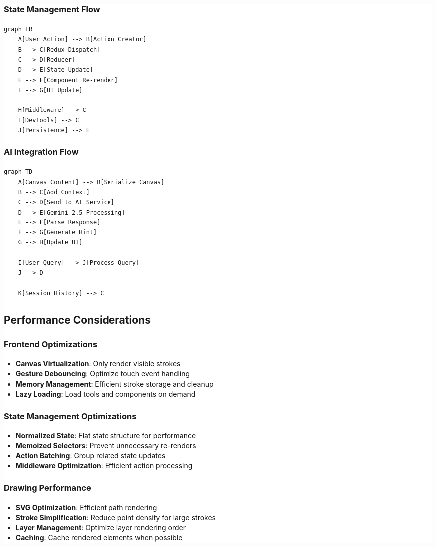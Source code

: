 ### State Management Flow

```mermaid
graph LR
    A[User Action] --> B[Action Creator]
    B --> C[Redux Dispatch]
    C --> D[Reducer]
    D --> E[State Update]
    E --> F[Component Re-render]
    F --> G[UI Update]
    
    H[Middleware] --> C
    I[DevTools] --> C
    J[Persistence] --> E
```

### AI Integration Flow

```mermaid
graph TD
    A[Canvas Content] --> B[Serialize Canvas]
    B --> C[Add Context]
    C --> D[Send to AI Service]
    D --> E[Gemini 2.5 Processing]
    E --> F[Parse Response]
    F --> G[Generate Hint]
    G --> H[Update UI]
    
    I[User Query] --> J[Process Query]
    J --> D
    
    K[Session History] --> C
```

## Performance Considerations

### Frontend Optimizations
- **Canvas Virtualization**: Only render visible strokes
- **Gesture Debouncing**: Optimize touch event handling
- **Memory Management**: Efficient stroke storage and cleanup
- **Lazy Loading**: Load tools and components on demand

### State Management Optimizations
- **Normalized State**: Flat state structure for performance
- **Memoized Selectors**: Prevent unnecessary re-renders
- **Action Batching**: Group related state updates
- **Middleware Optimization**: Efficient action processing

### Drawing Performance
- **SVG Optimization**: Efficient path rendering
- **Stroke Simplification**: Reduce point density for large strokes
- **Layer Management**: Optimize layer rendering order
- **Caching**: Cache rendered elements when possible

